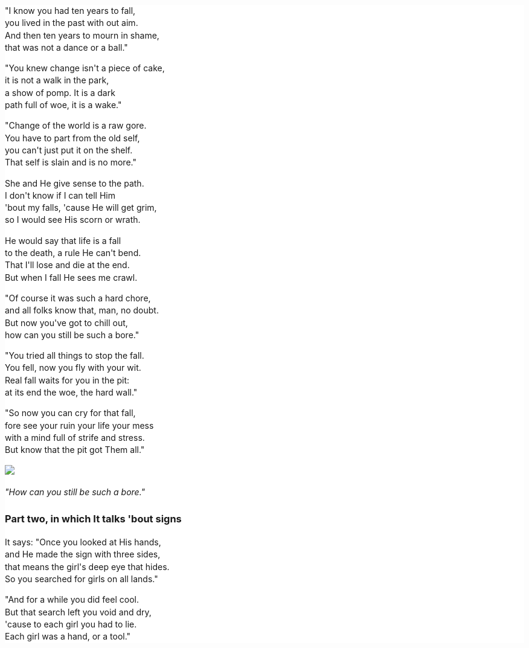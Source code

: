 "I know you had ten years to fall, <br>
you lived in the past with out aim. <br>
And then ten years to mourn in shame, <br>
that was not a dance or a ball."

"You knew change isn't a piece of cake, <br>
it is not a walk in the park, <br>
a show of pomp. It is a dark <br>
path full of woe, it is a wake."

"Change of the world is a raw gore. <br>
You have to part from the old self, <br>
you can't just put it on the shelf. <br>
That self is slain and is no more."

She and He give sense to the path. <br>
I don't know if I can tell Him <br>
'bout my falls, 'cause He will get grim, <br>
so I would see His scorn or wrath.

He would say that life is a fall <br>
to the death, a rule He can't bend. <br>
That I'll lose and die at the end. <br>
But when I fall He sees me crawl.

"Of course it was such a hard chore, <br>
and all folks know that, man, no doubt. <br>
But now you've got to chill out, <br>
how can you still be such a bore."

"You tried all things to stop the fall. <br>
You fell, now you fly with your wit. <br>
Real fall waits for you in the pit: <br>
at its end the woe, the hard wall."

"So now you can cry for that fall, <br>
fore see your ruin your life your mess <br>
with a mind full of strife and stress. <br>
But know that the pit got Them all."


<img src="svg/book3-part1.svg" width="500" />

_"How can you still be such a bore."_



### Part two, in which It talks 'bout signs


It says: "Once you looked at His hands, <br>
and He made the sign with three sides, <br>
that means the girl's deep eye that hides. <br>
So you searched for girls on all lands."

"And for a while you did feel cool. <br>
But that search left you void and dry, <br>
'cause to each girl you had to lie. <br>
Each girl was a hand, or a tool."
